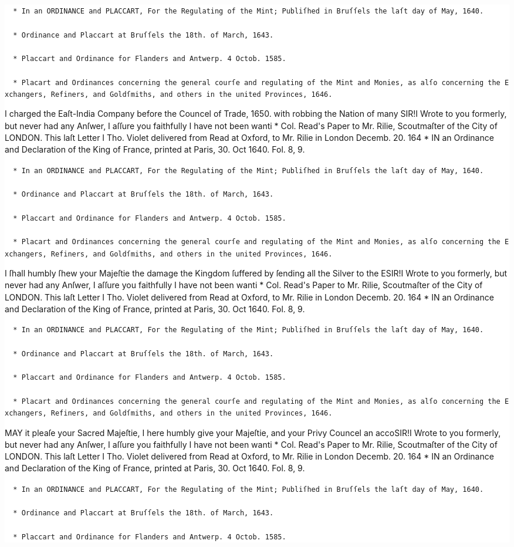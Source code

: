       * In an ORDINANCE and PLACCART, For the Regulating of the Mint; Publiſhed in Bruſſels the laſt day of May, 1640.

      * Ordinance and Placcart at Bruſſels the 18th. of March, 1643.

      * Placcart and Ordinance for Flanders and Antwerp. 4 Octob. 1585.

      * Placart and Ordinances concerning the general courſe and regulating of the Mint and Monies, as alſo concerning the Exchangers, Refiners, and Goldſmiths, and others in the united Provinces, 1646.
I charged the Eaſt-India Company before the Councel of Trade, 1650. with robbing the Nation of many SIR!I Wrote to you formerly, but never had any Anſwer, I aſſure you faithfully I have not been wanti
      * Col. Read's Paper to Mr. Rilie, Scoutmaſter of the City of LONDON.
This laſt Letter I Tho. Violet delivered from Read at Oxford, to Mr. Rilie in London Decemb. 20. 164
      * IN an Ordinance and Declaration of the King of France, printed at Paris, 30. Oct 1640. Fol. 8, 9.

      * In an ORDINANCE and PLACCART, For the Regulating of the Mint; Publiſhed in Bruſſels the laſt day of May, 1640.

      * Ordinance and Placcart at Bruſſels the 18th. of March, 1643.

      * Placcart and Ordinance for Flanders and Antwerp. 4 Octob. 1585.

      * Placart and Ordinances concerning the general courſe and regulating of the Mint and Monies, as alſo concerning the Exchangers, Refiners, and Goldſmiths, and others in the united Provinces, 1646.
I ſhall humbly ſhew your Majeſtie the damage the Kingdom ſuffered by ſending all the Silver to the ESIR!I Wrote to you formerly, but never had any Anſwer, I aſſure you faithfully I have not been wanti
      * Col. Read's Paper to Mr. Rilie, Scoutmaſter of the City of LONDON.
This laſt Letter I Tho. Violet delivered from Read at Oxford, to Mr. Rilie in London Decemb. 20. 164
      * IN an Ordinance and Declaration of the King of France, printed at Paris, 30. Oct 1640. Fol. 8, 9.

      * In an ORDINANCE and PLACCART, For the Regulating of the Mint; Publiſhed in Bruſſels the laſt day of May, 1640.

      * Ordinance and Placcart at Bruſſels the 18th. of March, 1643.

      * Placcart and Ordinance for Flanders and Antwerp. 4 Octob. 1585.

      * Placart and Ordinances concerning the general courſe and regulating of the Mint and Monies, as alſo concerning the Exchangers, Refiners, and Goldſmiths, and others in the united Provinces, 1646.
MAY it pleaſe your Sacred Majeſtie, I here humbly give your Majeſtie, and your Privy Councel an accoSIR!I Wrote to you formerly, but never had any Anſwer, I aſſure you faithfully I have not been wanti
      * Col. Read's Paper to Mr. Rilie, Scoutmaſter of the City of LONDON.
This laſt Letter I Tho. Violet delivered from Read at Oxford, to Mr. Rilie in London Decemb. 20. 164
      * IN an Ordinance and Declaration of the King of France, printed at Paris, 30. Oct 1640. Fol. 8, 9.

      * In an ORDINANCE and PLACCART, For the Regulating of the Mint; Publiſhed in Bruſſels the laſt day of May, 1640.

      * Ordinance and Placcart at Bruſſels the 18th. of March, 1643.

      * Placcart and Ordinance for Flanders and Antwerp. 4 Octob. 1585.
